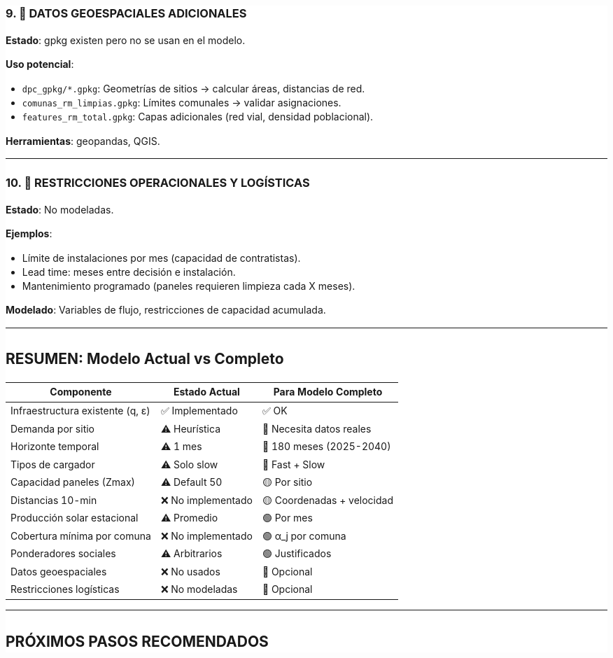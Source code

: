 
### 9. 🔵 DATOS GEOESPACIALES ADICIONALES
**Estado**: gpkg existen pero no se usan en el modelo.

**Uso potencial**:
- `dpc_gpkg/*.gpkg`: Geometrías de sitios → calcular áreas, distancias de red.
- `comunas_rm_limpias.gpkg`: Límites comunales → validar asignaciones.
- `features_rm_total.gpkg`: Capas adicionales (red vial, densidad poblacional).

**Herramientas**: geopandas, QGIS.

---

### 10. 🔵 RESTRICCIONES OPERACIONALES Y LOGÍSTICAS
**Estado**: No modeladas.

**Ejemplos**:
- Límite de instalaciones por mes (capacidad de contratistas).
- Lead time: meses entre decisión e instalación.
- Mantenimiento programado (paneles requieren limpieza cada X meses).

**Modelado**: Variables de flujo, restricciones de capacidad acumulada.

---

## RESUMEN: Modelo Actual vs Completo

| Componente | Estado Actual | Para Modelo Completo |
|------------|---------------|----------------------|
| Infraestructura existente (q, ε) | ✅ Implementado | ✅ OK |
| Demanda por sitio | ⚠️ Heurística | 🔴 Necesita datos reales |
| Horizonte temporal | ⚠️ 1 mes | 🔴 180 meses (2025-2040) |
| Tipos de cargador | ⚠️ Solo slow | 🔴 Fast + Slow |
| Capacidad paneles (Zmax) | ⚠️ Default 50 | 🟡 Por sitio |
| Distancias 10-min | ❌ No implementado | 🟡 Coordenadas + velocidad |
| Producción solar estacional | ⚠️ Promedio | 🟢 Por mes |
| Cobertura mínima por comuna | ❌ No implementado | 🟢 α_j por comuna |
| Ponderadores sociales | ⚠️ Arbitrarios | 🟢 Justificados |
| Datos geoespaciales | ❌ No usados | 🔵 Opcional |
| Restricciones logísticas | ❌ No modeladas | 🔵 Opcional |

---

## PRÓXIMOS PASOS RECOMENDADOS
